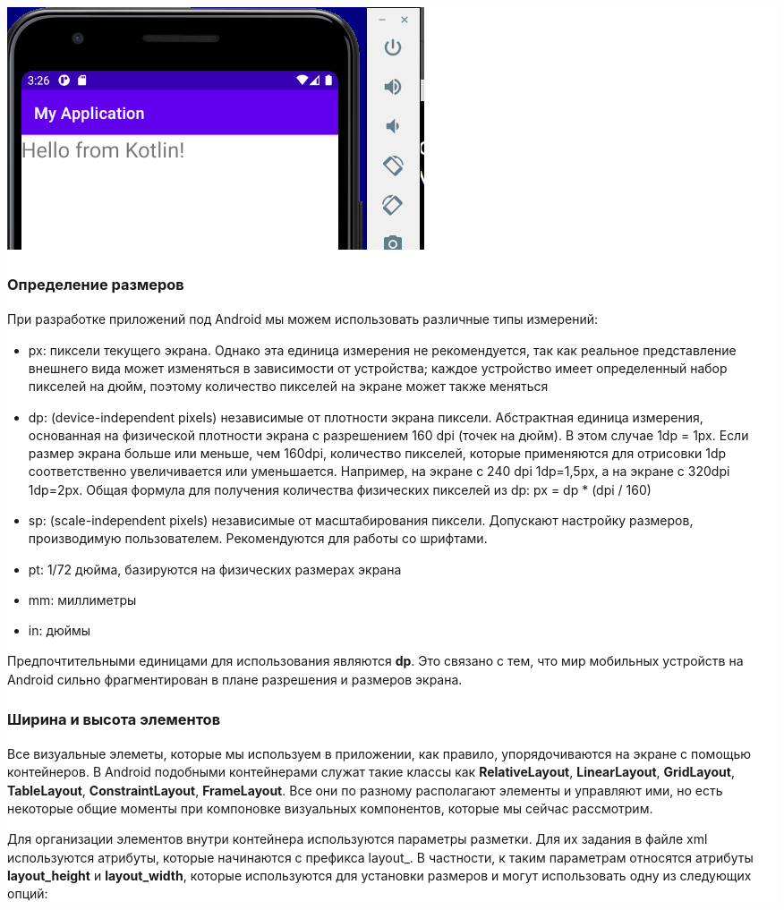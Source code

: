 ![](../img/04019.png)

### Определение размеров

При разработке приложений под Android мы можем использовать различные типы измерений:

* px: пиксели текущего экрана. Однако эта единица измерения не рекомендуется, так как реальное представление внешнего вида может изменяться в зависимости от устройства; каждое устройство имеет определенный набор пикселей на дюйм, поэтому количество пикселей на экране может также меняться

* dp: (device-independent pixels) независимые от плотности экрана пиксели. Абстрактная единица измерения, основанная на физической плотности экрана с разрешением 160 dpi (точек на дюйм). В этом случае 1dp = 1px. Если размер экрана больше или меньше, чем 160dpi, количество пикселей, которые применяются для отрисовки 1dp соответственно увеличивается или уменьшается. Например, на экране с 240 dpi 1dp=1,5px, а на экране с 320dpi 1dp=2px. Общая формула для получения количества физических пикселей из dp: px = dp * (dpi / 160)

* sp: (scale-independent pixels) независимые от масштабирования пиксели. Допускают настройку размеров, производимую пользователем. Рекомендуются для работы со шрифтами.

* pt: 1/72 дюйма, базируются на физических размерах экрана

* mm: миллиметры

* in: дюймы

Предпочтительными единицами для использования являются **dp**. Это связано с тем, что мир мобильных устройств на Android сильно фрагментирован в плане разрешения и размеров экрана.

### Ширина и высота элементов

Все визуальные элеметы, которые мы используем в приложении, как правило, упорядочиваются на экране с помощью контейнеров. В Android подобными контейнерами служат такие классы как **RelativeLayout**, **LinearLayout**, **GridLayout**, **TableLayout**, **ConstraintLayout**, **FrameLayout**. Все они по разному располагают элементы и управляют ими, но есть некоторые общие моменты при компоновке визуальных компонентов, которые мы сейчас рассмотрим.

Для организации элементов внутри контейнера используются параметры разметки. Для их задания в файле xml используются атрибуты, которые начинаются с префикса layout_. В частности, к таким параметрам относятся атрибуты **layout_height** и **layout_width**, которые используются для установки размеров и могут использовать одну из следующих опций:
